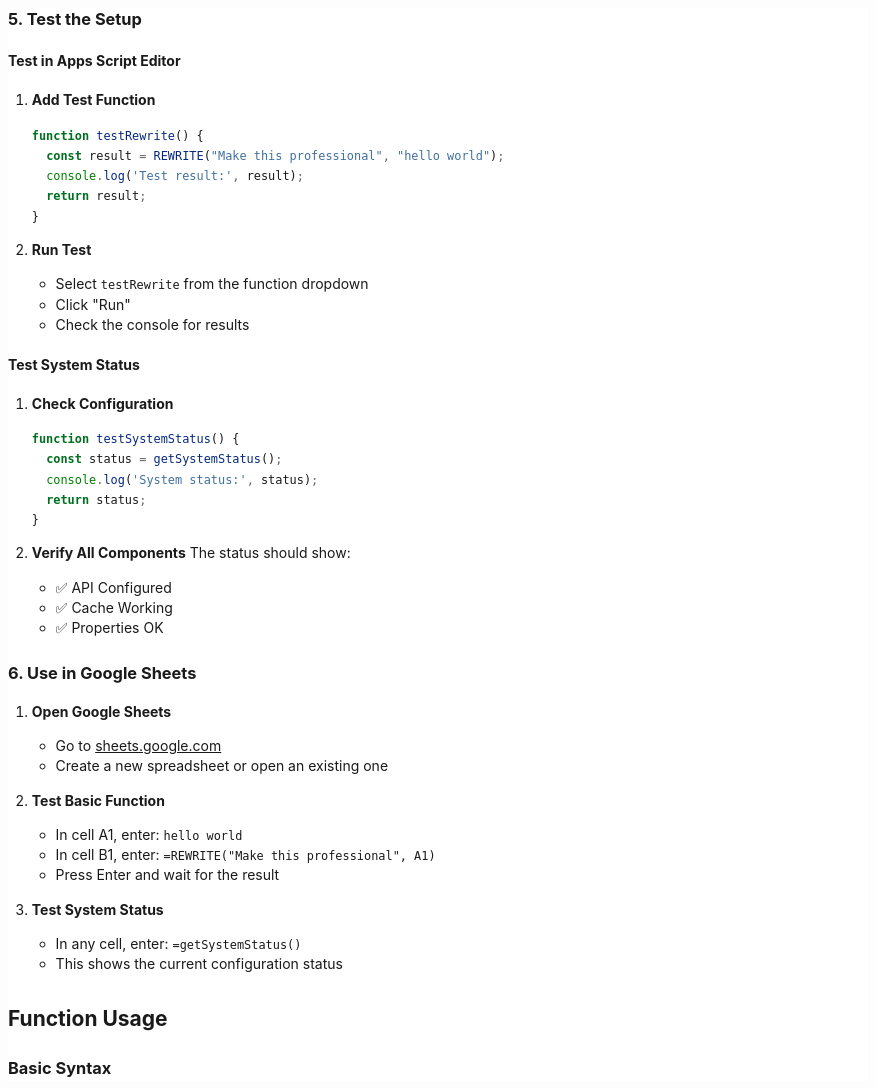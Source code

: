 ### 5. Test the Setup

#### Test in Apps Script Editor

1. **Add Test Function**
   ```javascript
   function testRewrite() {
     const result = REWRITE("Make this professional", "hello world");
     console.log('Test result:', result);
     return result;
   }
   ```

2. **Run Test**
   - Select `testRewrite` from the function dropdown
   - Click "Run"
   - Check the console for results

#### Test System Status

1. **Check Configuration**
   ```javascript
   function testSystemStatus() {
     const status = getSystemStatus();
     console.log('System status:', status);
     return status;
   }
   ```

2. **Verify All Components**
   The status should show:
   - ✅ API Configured
   - ✅ Cache Working
   - ✅ Properties OK

### 6. Use in Google Sheets

1. **Open Google Sheets**
   - Go to [sheets.google.com](https://sheets.google.com/)
   - Create a new spreadsheet or open an existing one

2. **Test Basic Function**
   - In cell A1, enter: `hello world`
   - In cell B1, enter: `=REWRITE("Make this professional", A1)`
   - Press Enter and wait for the result

3. **Test System Status**
   - In any cell, enter: `=getSystemStatus()`
   - This shows the current configuration status

## Function Usage

### Basic Syntax
